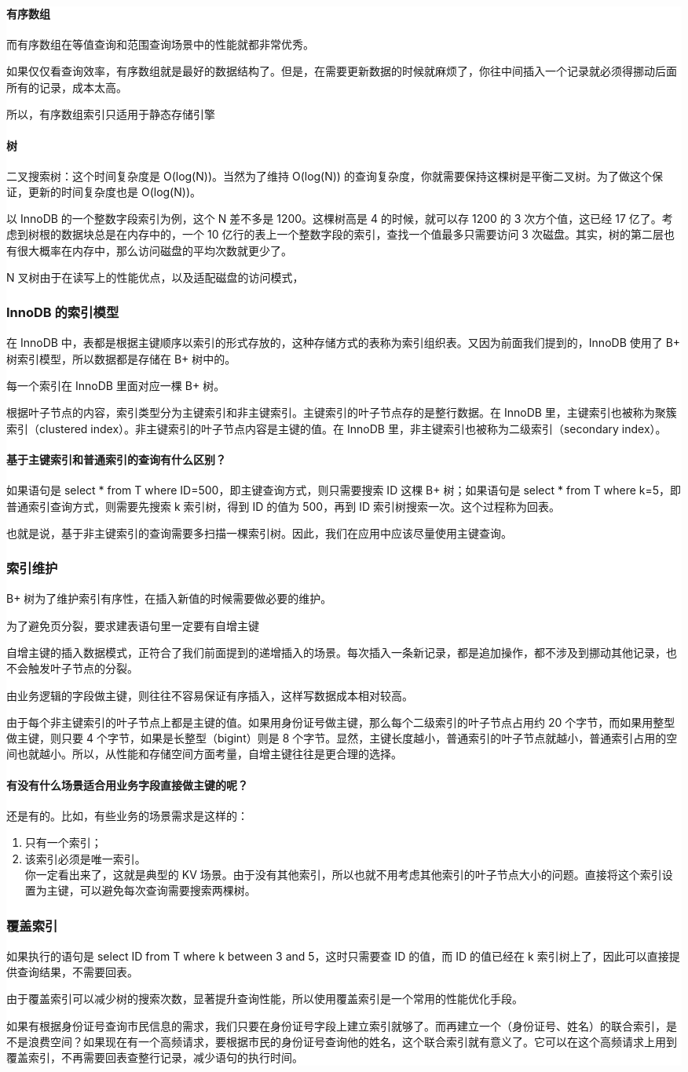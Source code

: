 #### 有序数组
而有序数组在等值查询和范围查询场景中的性能就都非常优秀。

如果仅仅看查询效率，有序数组就是最好的数据结构了。但是，在需要更新数据的时候就麻烦了，你往中间插入一个记录就必须得挪动后面所有的记录，成本太高。

所以，有序数组索引只适用于静态存储引擎

#### 树
二叉搜索树：这个时间复杂度是 O(log(N))。当然为了维持 O(log(N)) 的查询复杂度，你就需要保持这棵树是平衡二叉树。为了做这个保证，更新的时间复杂度也是 O(log(N))。

以 InnoDB 的一个整数字段索引为例，这个 N 差不多是 1200。这棵树高是 4 的时候，就可以存 1200 的 3 次方个值，这已经 17 亿了。考虑到树根的数据块总是在内存中的，一个 10 亿行的表上一个整数字段的索引，查找一个值最多只需要访问 3 次磁盘。其实，树的第二层也有很大概率在内存中，那么访问磁盘的平均次数就更少了。

N 叉树由于在读写上的性能优点，以及适配磁盘的访问模式，

### InnoDB 的索引模型
在 InnoDB 中，表都是根据主键顺序以索引的形式存放的，这种存储方式的表称为索引组织表。又因为前面我们提到的，InnoDB 使用了 B+ 树索引模型，所以数据都是存储在 B+ 树中的。

每一个索引在 InnoDB 里面对应一棵 B+ 树。

根据叶子节点的内容，索引类型分为主键索引和非主键索引。主键索引的叶子节点存的是整行数据。在 InnoDB 里，主键索引也被称为聚簇索引（clustered index）。非主键索引的叶子节点内容是主键的值。在 InnoDB 里，非主键索引也被称为二级索引（secondary index）。

#### 基于主键索引和普通索引的查询有什么区别？
如果语句是 select * from T where ID=500，即主键查询方式，则只需要搜索 ID 这棵 B+ 树；如果语句是 select * from T where k=5，即普通索引查询方式，则需要先搜索 k 索引树，得到 ID 的值为 500，再到 ID 索引树搜索一次。这个过程称为回表。

也就是说，基于非主键索引的查询需要多扫描一棵索引树。因此，我们在应用中应该尽量使用主键查询。

### 索引维护
B+ 树为了维护索引有序性，在插入新值的时候需要做必要的维护。

为了避免页分裂，要求建表语句里一定要有自增主键

自增主键的插入数据模式，正符合了我们前面提到的递增插入的场景。每次插入一条新记录，都是追加操作，都不涉及到挪动其他记录，也不会触发叶子节点的分裂。

由业务逻辑的字段做主键，则往往不容易保证有序插入，这样写数据成本相对较高。

由于每个非主键索引的叶子节点上都是主键的值。如果用身份证号做主键，那么每个二级索引的叶子节点占用约 20 个字节，而如果用整型做主键，则只要 4 个字节，如果是长整型（bigint）则是 8 个字节。显然，主键长度越小，普通索引的叶子节点就越小，普通索引占用的空间也就越小。所以，从性能和存储空间方面考量，自增主键往往是更合理的选择。


#### 有没有什么场景适合用业务字段直接做主键的呢？
还是有的。比如，有些业务的场景需求是这样的：
1. 只有一个索引；
2. 该索引必须是唯一索引。  
你一定看出来了，这就是典型的 KV 场景。由于没有其他索引，所以也就不用考虑其他索引的叶子节点大小的问题。直接将这个索引设置为主键，可以避免每次查询需要搜索两棵树。

### 覆盖索引
如果执行的语句是 select ID from T where k between 3 and 5，这时只需要查 ID 的值，而 ID 的值已经在 k 索引树上了，因此可以直接提供查询结果，不需要回表。

由于覆盖索引可以减少树的搜索次数，显著提升查询性能，所以使用覆盖索引是一个常用的性能优化手段。

如果有根据身份证号查询市民信息的需求，我们只要在身份证号字段上建立索引就够了。而再建立一个（身份证号、姓名）的联合索引，是不是浪费空间？如果现在有一个高频请求，要根据市民的身份证号查询他的姓名，这个联合索引就有意义了。它可以在这个高频请求上用到覆盖索引，不再需要回表查整行记录，减少语句的执行时间。
